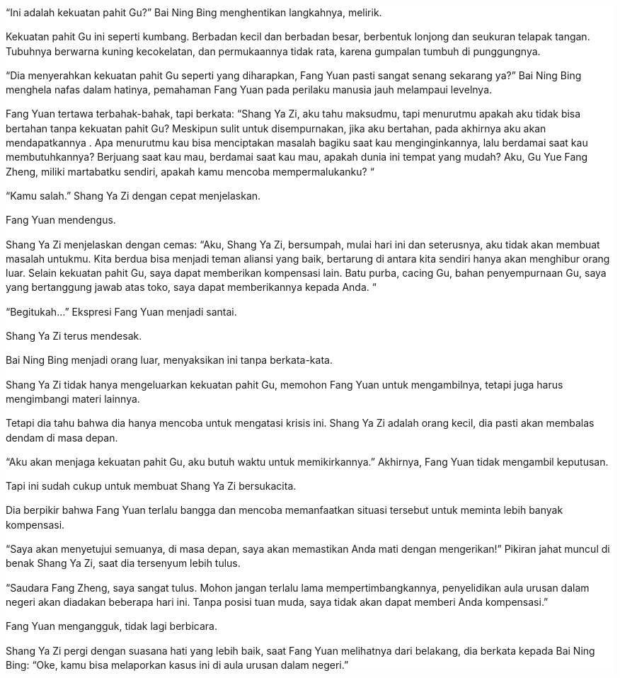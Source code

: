 “Ini adalah kekuatan pahit Gu?” Bai Ning Bing menghentikan langkahnya, melirik.

Kekuatan pahit Gu ini seperti kumbang. Berbadan kecil dan berbadan besar, berbentuk lonjong dan seukuran telapak tangan. Tubuhnya berwarna kuning kecokelatan, dan permukaannya tidak rata, karena gumpalan tumbuh di punggungnya.

“Dia menyerahkan kekuatan pahit Gu seperti yang diharapkan, Fang Yuan pasti sangat senang sekarang ya?” Bai Ning Bing menghela nafas dalam hatinya, pemahaman Fang Yuan pada perilaku manusia jauh melampaui levelnya.

Fang Yuan tertawa terbahak-bahak, tapi berkata: “Shang Ya Zi, aku tahu maksudmu, tapi menurutmu apakah aku tidak bisa bertahan tanpa kekuatan pahit Gu? Meskipun sulit untuk disempurnakan, jika aku bertahan, pada akhirnya aku akan mendapatkannya . Apa menurutmu kau bisa menciptakan masalah bagiku saat kau menginginkannya, lalu berdamai saat kau membutuhkannya? Berjuang saat kau mau, berdamai saat kau mau, apakah dunia ini tempat yang mudah? Aku, Gu Yue Fang Zheng, miliki martabatku sendiri, apakah kamu mencoba mempermalukanku? “

“Kamu salah.” Shang Ya Zi dengan cepat menjelaskan.

Fang Yuan mendengus.

Shang Ya Zi menjelaskan dengan cemas: “Aku, Shang Ya Zi, bersumpah, mulai hari ini dan seterusnya, aku tidak akan membuat masalah untukmu. Kita berdua bisa menjadi teman aliansi yang baik, bertarung di antara kita sendiri hanya akan menghibur orang luar. Selain kekuatan pahit Gu, saya dapat memberikan kompensasi lain. Batu purba, cacing Gu, bahan penyempurnaan Gu, saya yang bertanggung jawab atas toko, saya dapat memberikannya kepada Anda. “

“Begitukah…” Ekspresi Fang Yuan menjadi santai.

Shang Ya Zi terus mendesak.

Bai Ning Bing menjadi orang luar, menyaksikan ini tanpa berkata-kata.

Shang Ya Zi tidak hanya mengeluarkan kekuatan pahit Gu, memohon Fang Yuan untuk mengambilnya, tetapi juga harus mengimbangi materi lainnya.

Tetapi dia tahu bahwa dia hanya mencoba untuk mengatasi krisis ini. Shang Ya Zi adalah orang kecil, dia pasti akan membalas dendam di masa depan.

“Aku akan menjaga kekuatan pahit Gu, aku butuh waktu untuk memikirkannya.” Akhirnya, Fang Yuan tidak mengambil keputusan.

Tapi ini sudah cukup untuk membuat Shang Ya Zi bersukacita.



Dia berpikir bahwa Fang Yuan terlalu bangga dan mencoba memanfaatkan situasi tersebut untuk meminta lebih banyak kompensasi.

“Saya akan menyetujui semuanya, di masa depan, saya akan memastikan Anda mati dengan mengerikan!” Pikiran jahat muncul di benak Shang Ya Zi, saat dia tersenyum lebih tulus.

“Saudara Fang Zheng, saya sangat tulus. Mohon jangan terlalu lama mempertimbangkannya, penyelidikan aula urusan dalam negeri akan diadakan beberapa hari ini. Tanpa posisi tuan muda, saya tidak akan dapat memberi Anda kompensasi.”

Fang Yuan mengangguk, tidak lagi berbicara.

Shang Ya Zi pergi dengan suasana hati yang lebih baik, saat Fang Yuan melihatnya dari belakang, dia berkata kepada Bai Ning Bing: “Oke, kamu bisa melaporkan kasus ini di aula urusan dalam negeri.”
